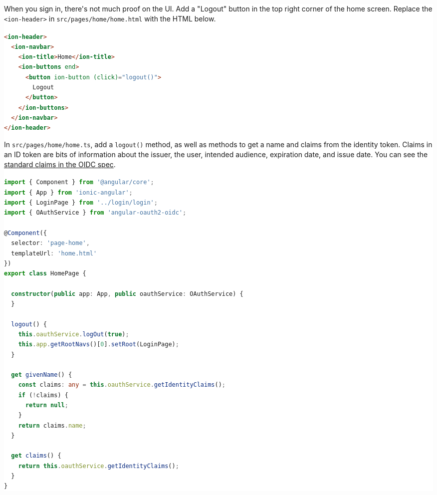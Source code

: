 When you sign in, there's not much proof on the UI. Add a "Logout" button in the top right corner of the home screen. Replace the `<ion-header>` in `src/pages/home/home.html` with the HTML below.

```html
<ion-header>
  <ion-navbar>
    <ion-title>Home</ion-title>
    <ion-buttons end>
      <button ion-button (click)="logout()">
        Logout
      </button>
    </ion-buttons>
  </ion-navbar>
</ion-header>
```

In `src/pages/home/home.ts`, add a `logout()` method, as well as methods to get a name and claims from the identity token. Claims in an ID token are bits of information about the issuer, the user, intended audience, expiration date, and issue date. You can see the [standard claims in the OIDC spec](https://openid.net/specs/openid-connect-core-1_0.html#IDToken).

```typescript
import { Component } from '@angular/core';
import { App } from 'ionic-angular';
import { LoginPage } from '../login/login';
import { OAuthService } from 'angular-oauth2-oidc';

@Component({
  selector: 'page-home',
  templateUrl: 'home.html'
})
export class HomePage {

  constructor(public app: App, public oauthService: OAuthService) {
  }

  logout() {
    this.oauthService.logOut(true);
    this.app.getRootNavs()[0].setRoot(LoginPage);
  }

  get givenName() {
    const claims: any = this.oauthService.getIdentityClaims();
    if (!claims) {
      return null;
    }
    return claims.name;
  }

  get claims() {
    return this.oauthService.getIdentityClaims();
  }
}
```
